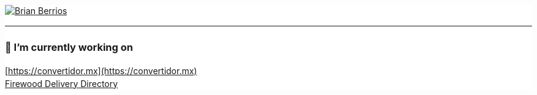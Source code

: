 <div id="BrianBerrios">
<a href="https://convertidor.mx"><img alt="Brian Berrios" src="https://image2url.com/images/1756466778542-da5b78e5-f8ec-4be5-8cc5-e8b0cd121107.jpg" width="100%" height="100%"></a>
</div>

___

### 🔭 I’m currently working on
[https://convertidor.mx](https://convertidor.mx)<br>
[Firewood Delivery Directory](https://firewoodsuppliers.com)

